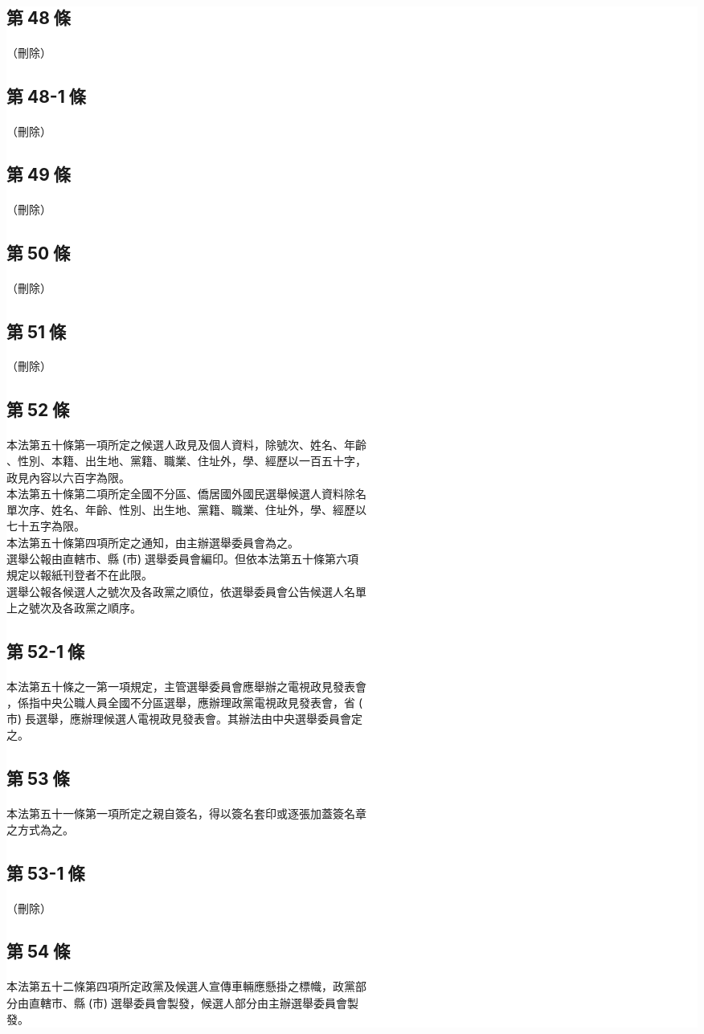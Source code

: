 第 48 條
--------
（刪除）

第 48-1 條
----------
（刪除）

第 49 條
--------
（刪除）

第 50 條
--------
（刪除）

第 51 條
--------
（刪除）

第 52 條
--------
本法第五十條第一項所定之候選人政見及個人資料，除號次、姓名、年齡  
、性別、本籍、出生地、黨籍、職業、住址外，學、經歷以一百五十字，  
政見內容以六百字為限。  
本法第五十條第二項所定全國不分區、僑居國外國民選舉候選人資料除名  
單次序、姓名、年齡、性別、出生地、黨籍、職業、住址外，學、經歷以  
七十五字為限。  
本法第五十條第四項所定之通知，由主辦選舉委員會為之。  
選舉公報由直轄市、縣 (市) 選舉委員會編印。但依本法第五十條第六項  
規定以報紙刊登者不在此限。  
選舉公報各候選人之號次及各政黨之順位，依選舉委員會公告候選人名單  
上之號次及各政黨之順序。

第 52-1 條
----------
本法第五十條之一第一項規定，主管選舉委員會應舉辦之電視政見發表會  
，係指中央公職人員全國不分區選舉，應辦理政黨電視政見發表會，省 (  
市) 長選舉，應辦理候選人電視政見發表會。其辦法由中央選舉委員會定  
之。

第 53 條
--------
本法第五十一條第一項所定之親自簽名，得以簽名套印或逐張加蓋簽名章  
之方式為之。

第 53-1 條
----------
（刪除）

第 54 條
--------
本法第五十二條第四項所定政黨及候選人宣傳車輛應懸掛之標幟，政黨部  
分由直轄市、縣 (市) 選舉委員會製發，候選人部分由主辦選舉委員會製  
發。
